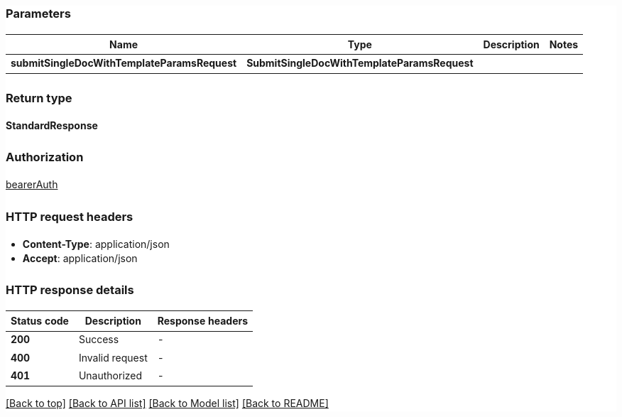 ### Parameters

|Name | Type | Description  | Notes|
|------------- | ------------- | ------------- | -------------|
| **submitSingleDocWithTemplateParamsRequest** | **SubmitSingleDocWithTemplateParamsRequest**|  | |


### Return type

**StandardResponse**

### Authorization

[bearerAuth](../README.md#bearerAuth)

### HTTP request headers

 - **Content-Type**: application/json
 - **Accept**: application/json


### HTTP response details
| Status code | Description | Response headers |
|-------------|-------------|------------------|
|**200** | Success |  -  |
|**400** | Invalid request |  -  |
|**401** | Unauthorized |  -  |

[[Back to top]](#) [[Back to API list]](../README.md#documentation-for-api-endpoints) [[Back to Model list]](../README.md#documentation-for-models) [[Back to README]](../README.md)

